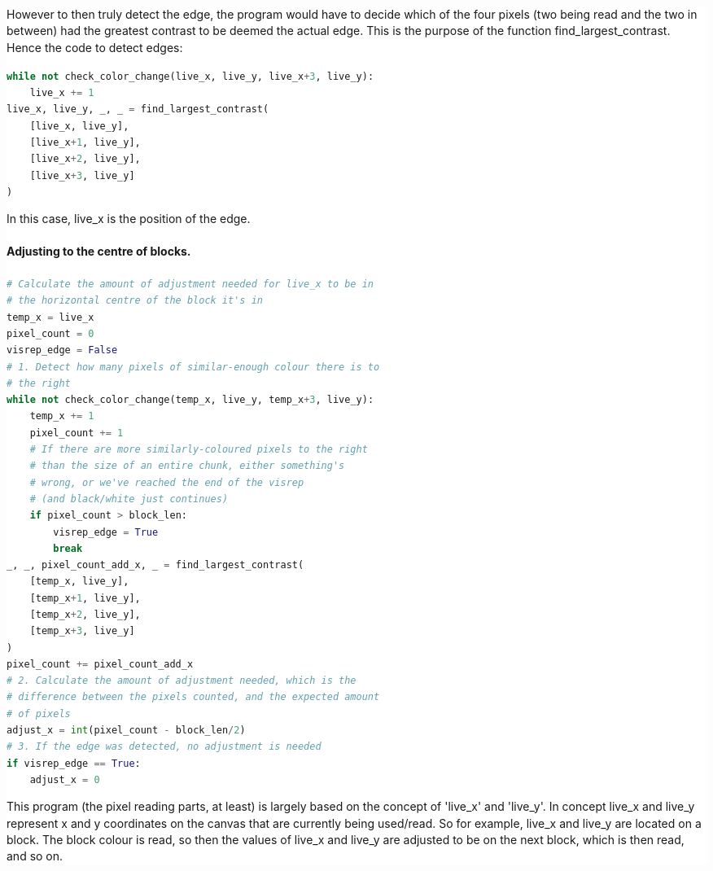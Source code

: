 However to then truly detect the edge, the program would have to decide which of the four pixels (two being read and the two in between) had the greatest contrast to be deemed the actual edge. This is the purpose of the function find_largest_contrast. Hence the code to detect edges:

```python
while not check_color_change(live_x, live_y, live_x+3, live_y):
    live_x += 1
live_x, live_y, _, _ = find_largest_contrast(
    [live_x, live_y],
    [live_x+1, live_y],
    [live_x+2, live_y],
    [live_x+3, live_y]
)
```

In this case, live_x is the position of the edge.

#### Adjusting to the centre of blocks.

```python
# Calculate the amount of adjustment needed for live_x to be in
# the horizontal centre of the block it's in
temp_x = live_x
pixel_count = 0
visrep_edge = False
# 1. Detect how many pixels of similar-enough colour there is to
# the right
while not check_color_change(temp_x, live_y, temp_x+3, live_y):
    temp_x += 1
    pixel_count += 1
    # If there are more similarly-coloured pixels to the right
    # than the size of an entire chunk, either something's
    # wrong, or we've reached the end of the visrep
    # (and black/white just continues)
    if pixel_count > block_len:
        visrep_edge = True
        break
_, _, pixel_count_add_x, _ = find_largest_contrast(
    [temp_x, live_y],
    [temp_x+1, live_y],
    [temp_x+2, live_y],
    [temp_x+3, live_y]
)
pixel_count += pixel_count_add_x
# 2. Calculate the amount of adjustment needed, which is the
# difference between the pixels counted, and the expected amount
# of pixels
adjust_x = int(pixel_count - block_len/2)
# 3. If the edge was detected, no adjustment is needed
if visrep_edge == True:
    adjust_x = 0
```

This program (the pixel reading parts, at least) is largely based on the concept of 'live_x' and 'live_y'. In concept live_x and live_y represent x and y coordinates on the canvas that are currently being used/read. So for example, live_x and live_y are located on a block. The block colour is read, so then the values of live_x and live_y are adjusted to be on the next block, which is then read, and so on.
